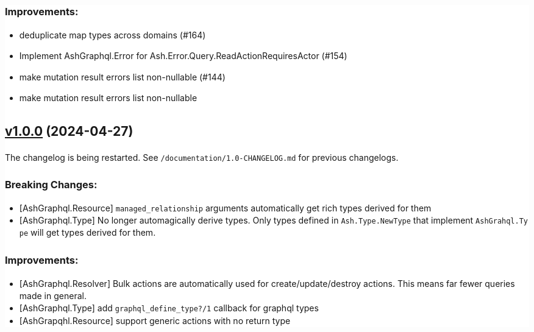 ### Improvements:

- deduplicate map types across domains (#164)

- Implement AshGraphql.Error for Ash.Error.Query.ReadActionRequiresActor (#154)

- make mutation result errors list non-nullable (#144)

- make mutation result errors list non-nullable

## [v1.0.0](https://github.com/ash-project/ash_graphql/compare/v1.0.0-rc.4...v0.28.0) (2024-04-27)

The changelog is being restarted. See `/documentation/1.0-CHANGELOG.md` for previous changelogs.

### Breaking Changes:

- [AshGraphql.Resource] `managed_relationship` arguments automatically get rich types derived for them
- [AshGraphql.Type] No longer automagically derive types. Only types defined in `Ash.Type.NewType` that implement `AshGrahql.Type` will get types derived for them.

### Improvements:

- [AshGraphql.Resolver] Bulk actions are automatically used for create/update/destroy actions. This means far fewer queries made in general.
- [AshGraphql.Type] add `graphql_define_type?/1` callback for graphql types
- [AshGrapqhl.Resource] support generic actions with no return type
